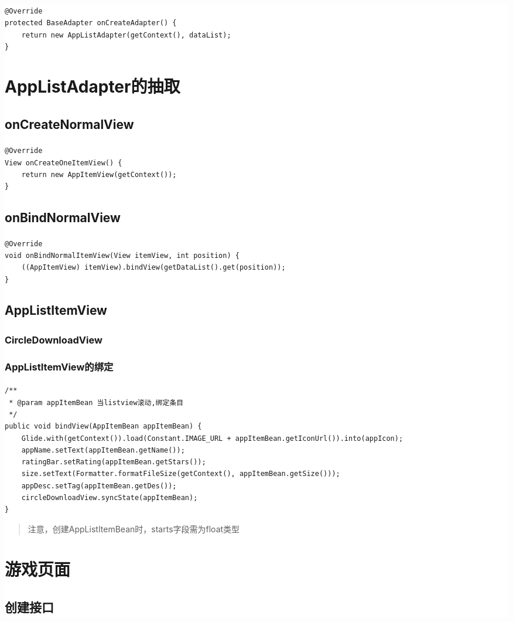     @Override
    protected BaseAdapter onCreateAdapter() {
        return new AppListAdapter(getContext(), dataList);
    }


# AppListAdapter的抽取 #

## onCreateNormalView ##

    
    @Override
    View onCreateOneItemView() {
        return new AppItemView(getContext());
    }

## onBindNormalView ##

    
    @Override
    void onBindNormalItemView(View itemView, int position) {
        ((AppItemView) itemView).bindView(getDataList().get(position));
    }

## AppListItemView ##


### CircleDownloadView ###



### AppListItemView的绑定 ###

    
    /**
     * @param appItemBean 当listview滚动,绑定条目
     */
    public void bindView(AppItemBean appItemBean) {
        Glide.with(getContext()).load(Constant.IMAGE_URL + appItemBean.getIconUrl()).into(appIcon);
        appName.setText(appItemBean.getName());
        ratingBar.setRating(appItemBean.getStars());
        size.setText(Formatter.formatFileSize(getContext(), appItemBean.getSize()));
        appDesc.setTag(appItemBean.getDes());
        circleDownloadView.syncState(appItemBean);
    }

>注意，创建AppListItemBean时，starts字段需为float类型


# 游戏页面 #

## 创建接口 ##
